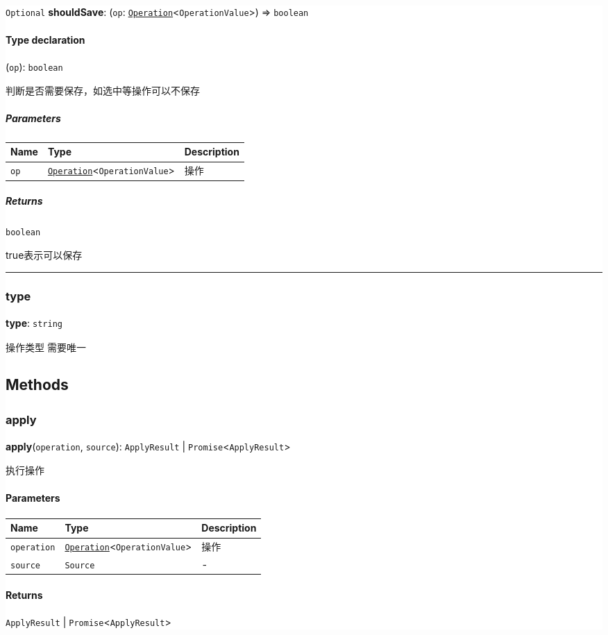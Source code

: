`Optional` **shouldSave**: (`op`: [`Operation`](/auto-docs/free-layout-editor/interfaces/Operation.md)<`OperationValue`>) => `boolean`

#### Type declaration

(`op`): `boolean`

判断是否需要保存，如选中等操作可以不保存

##### Parameters

| Name | Type | Description |
| :------ | :------ | :------ |
| `op` | [`Operation`](/auto-docs/free-layout-editor/interfaces/Operation.md)<`OperationValue`> | 操作 |

##### Returns

`boolean`

true表示可以保存

***

### type

**type**: `string`

操作类型 需要唯一

## Methods

### apply

**apply**(`operation`, `source`): `ApplyResult` | `Promise`<`ApplyResult`>

执行操作

#### Parameters

| Name | Type | Description |
| :------ | :------ | :------ |
| `operation` | [`Operation`](/auto-docs/free-layout-editor/interfaces/Operation.md)<`OperationValue`> | 操作 |
| `source` | `Source` | - |

#### Returns

`ApplyResult` | `Promise`<`ApplyResult`>
